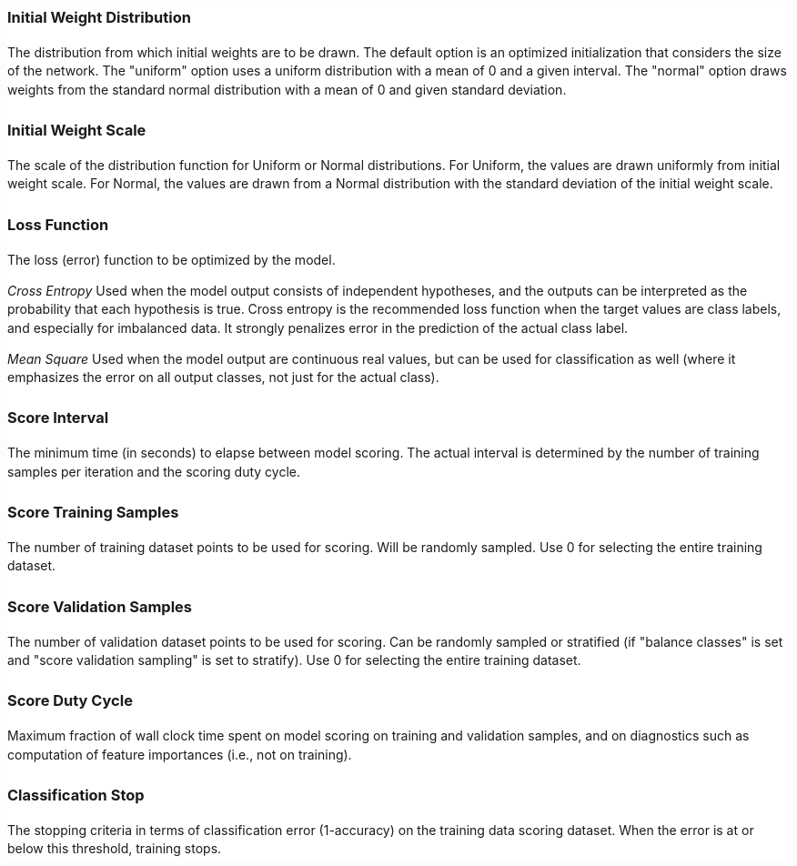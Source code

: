 ### Initial Weight Distribution

The distribution from which initial weights are to be drawn. The default
option is an optimized initialization that considers the size of the network.
The "uniform" option uses a uniform distribution with a mean of 0 and a given
interval. The "normal" option draws weights from the standard normal
distribution with a mean of 0 and given standard deviation.

### Initial Weight Scale

The scale of the distribution function for Uniform or Normal distributions.
For Uniform, the values are drawn uniformly from initial weight
scale. For Normal, the values are drawn from a Normal distribution
with the standard deviation of the initial weight scale.

### Loss Function

The loss (error) function to be optimized by the model.

*Cross Entropy* Used when the model output consists of independent
hypotheses, and the outputs can be interpreted as the probability that each
hypothesis is true. Cross entropy is the recommended loss function when the
target values are class labels, and especially for imbalanced data.
It strongly penalizes error in the prediction of the actual class label.

*Mean Square* Used when the model output are continuous real values, but can
be used for classification as well (where it emphasizes the error on all
output classes, not just for the actual class).

### Score Interval

The minimum time (in seconds) to elapse between model scoring. The actual
interval is determined by the number of training samples per iteration and the scoring duty cycle.

### Score Training Samples

The number of training dataset points to be used for scoring. Will be
randomly sampled. Use 0 for selecting the entire training dataset.

### Score Validation Samples

The number of validation dataset points to be used for scoring. Can be
randomly sampled or stratified (if "balance classes" is set and "score
validation sampling" is set to stratify). Use 0 for selecting the entire
training dataset.

### Score Duty Cycle
Maximum fraction of wall clock time spent on model scoring on training and validation samples,
and on diagnostics such as computation of feature importances (i.e., not on training).

### Classification Stop

The stopping criteria in terms of classification error (1-accuracy) on the
training data scoring dataset. When the error is at or below this threshold,
training stops.
